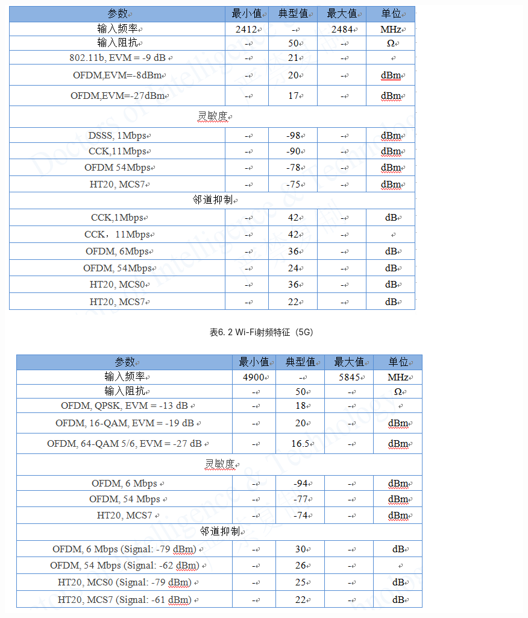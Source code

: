 ![DT-W5G112](https://github.com/SmartArduino/zhdocs/raw/master/zhESPSeries/DOIT_DT-W5G1/Profile/DT-W5G112.png)

<center>表6. 2 Wi-Fi射频特征（5G）</center>

![DT-W5G113](https://github.com/SmartArduino/zhdocs/raw/master/zhESPSeries/DOIT_DT-W5G1/Profile/DT-W5G113.png)
